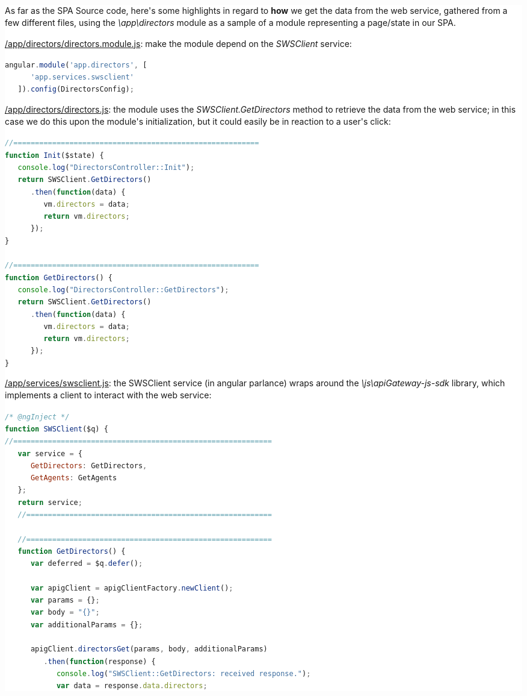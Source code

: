 As far as the SPA Source code, here's some highlights in regard to **how** we get the data from the web service, gathered from a few different files, using the *\app\directors* module as a sample of a module representing a page/state in our SPA.

[/app/directors/directors.module.js](./src/app/directors/directors.module.js): make the module depend on the *SWSClient* service:

```javascript
angular.module('app.directors', [
      'app.services.swsclient'
   ]).config(DirectorsConfig);
```

[/app/directors/directors.js](./src/app/directors/directors.js): the module uses the *SWSClient.GetDirectors* method to retrieve the data from the web service; in this case we do this upon the module's initialization, but it could easily be in reaction to a user's click:

```javascript
//=========================================================
function Init($state) {
   console.log("DirectorsController::Init");
   return SWSClient.GetDirectors()
      .then(function(data) {
         vm.directors = data;
         return vm.directors;
      });
}

//=========================================================
function GetDirectors() {
   console.log("DirectorsController::GetDirectors");
   return SWSClient.GetDirectors()
      .then(function(data) {
         vm.directors = data;
         return vm.directors;
      });
}
```

[/app/services/swsclient.js](./src/app/services/swsclient.js): the SWSClient service (in angular parlance) wraps around the *\js\apiGateway-js-sdk* library, which implements a client to interact with the web service:

```javascript
/* @ngInject */
function SWSClient($q) {
//============================================================
   var service = {
      GetDirectors: GetDirectors,
      GetAgents: GetAgents
   };
   return service;
   //=========================================================

   //=========================================================
   function GetDirectors() {
      var deferred = $q.defer();

      var apigClient = apigClientFactory.newClient();
      var params = {};
      var body = "{}";
      var additionalParams = {};

      apigClient.directorsGet(params, body, additionalParams)
         .then(function(response) {
            console.log("SWSClient::GetDirectors: received response.");
            var data = response.data.directors;
```